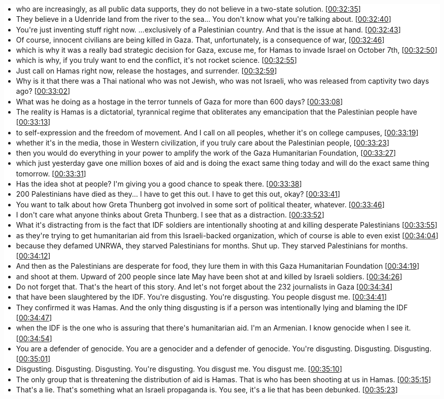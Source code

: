 *  who are increasingly, as all public data supports, they do not believe in a two-state solution. [[00:32:35](https://www.youtube.com/watch?v=wlUJTGuYb4U&t=1955.6s)]
*  They believe in a Udenride land from the river to the sea... You don't know what you're talking about. [[00:32:40](https://www.youtube.com/watch?v=wlUJTGuYb4U&t=1960.6s)]
*  You're just inventing stuff right now. ...exclusively of a Palestinian country. And that is the issue at hand. [[00:32:43](https://www.youtube.com/watch?v=wlUJTGuYb4U&t=1963.6s)]
*  Of course, innocent civilians are being killed in Gaza. That, unfortunately, is a consequence of war, [[00:32:46](https://www.youtube.com/watch?v=wlUJTGuYb4U&t=1966.6s)]
*  which is why it was a really bad strategic decision for Gaza, excuse me, for Hamas to invade Israel on October 7th, [[00:32:50](https://www.youtube.com/watch?v=wlUJTGuYb4U&t=1970.6s)]
*  which is why, if you truly want to end the conflict, it's not rocket science. [[00:32:55](https://www.youtube.com/watch?v=wlUJTGuYb4U&t=1975.6s)]
*  Just call on Hamas right now, release the hostages, and surrender. [[00:32:59](https://www.youtube.com/watch?v=wlUJTGuYb4U&t=1979.6s)]
*  Why is it that there was a Thai national who was not Jewish, who was not Israeli, who was released from captivity two days ago? [[00:33:02](https://www.youtube.com/watch?v=wlUJTGuYb4U&t=1982.6s)]
*  What was he doing as a hostage in the terror tunnels of Gaza for more than 600 days? [[00:33:08](https://www.youtube.com/watch?v=wlUJTGuYb4U&t=1988.6s)]
*  The reality is Hamas is a dictatorial, tyrannical regime that obliterates any emancipation that the Palestinian people have [[00:33:13](https://www.youtube.com/watch?v=wlUJTGuYb4U&t=1993.6s)]
*  to self-expression and the freedom of movement. And I call on all peoples, whether it's on college campuses, [[00:33:19](https://www.youtube.com/watch?v=wlUJTGuYb4U&t=1999.6s)]
*  whether it's in the media, those in Western civilization, if you truly care about the Palestinian people, [[00:33:23](https://www.youtube.com/watch?v=wlUJTGuYb4U&t=2003.6s)]
*  then you would do everything in your power to amplify the work of the Gaza Humanitarian Foundation, [[00:33:27](https://www.youtube.com/watch?v=wlUJTGuYb4U&t=2007.6s)]
*  which just yesterday gave one million boxes of aid and is doing the exact same thing today and will do the exact same thing tomorrow. [[00:33:31](https://www.youtube.com/watch?v=wlUJTGuYb4U&t=2011.6s)]
*  Has the idea shot at people? I'm giving you a good chance to speak there. [[00:33:38](https://www.youtube.com/watch?v=wlUJTGuYb4U&t=2018.6s)]
*  200 Palestinians have died as they... I have to get this out. I have to get this out, okay? [[00:33:41](https://www.youtube.com/watch?v=wlUJTGuYb4U&t=2021.6s)]
*  You want to talk about how Greta Thunberg got involved in some sort of political theater, whatever. [[00:33:46](https://www.youtube.com/watch?v=wlUJTGuYb4U&t=2026.6s)]
*  I don't care what anyone thinks about Greta Thunberg. I see that as a distraction. [[00:33:52](https://www.youtube.com/watch?v=wlUJTGuYb4U&t=2032.6s)]
*  What it's distracting from is the fact that IDF soldiers are intentionally shooting at and killing desperate Palestinians [[00:33:55](https://www.youtube.com/watch?v=wlUJTGuYb4U&t=2035.6s)]
*  as they're trying to get humanitarian aid from this Israeli-backed organization, which of course is able to even exist [[00:34:04](https://www.youtube.com/watch?v=wlUJTGuYb4U&t=2044.6s)]
*  because they defamed UNRWA, they starved Palestinians for months. Shut up. They starved Palestinians for months. [[00:34:12](https://www.youtube.com/watch?v=wlUJTGuYb4U&t=2052.6s)]
*  And then as the Palestinians are desperate for food, they lure them in with this Gaza Humanitarian Foundation [[00:34:19](https://www.youtube.com/watch?v=wlUJTGuYb4U&t=2059.6s)]
*  and shoot at them. Upward of 200 people since late May have been shot at and killed by Israeli soldiers. [[00:34:26](https://www.youtube.com/watch?v=wlUJTGuYb4U&t=2066.6s)]
*  Do not forget that. That's the heart of this story. And let's not forget about the 232 journalists in Gaza [[00:34:34](https://www.youtube.com/watch?v=wlUJTGuYb4U&t=2074.6s)]
*  that have been slaughtered by the IDF. You're disgusting. You're disgusting. You people disgust me. [[00:34:41](https://www.youtube.com/watch?v=wlUJTGuYb4U&t=2081.6s)]
*  They confirmed it was Hamas. And the only thing disgusting is if a person was intentionally lying and blaming the IDF [[00:34:47](https://www.youtube.com/watch?v=wlUJTGuYb4U&t=2087.6s)]
*  when the IDF is the one who is assuring that there's humanitarian aid. I'm an Armenian. I know genocide when I see it. [[00:34:54](https://www.youtube.com/watch?v=wlUJTGuYb4U&t=2094.6s)]
*  You are a defender of genocide. You are a genocider and a defender of genocide. You're disgusting. Disgusting. Disgusting. [[00:35:01](https://www.youtube.com/watch?v=wlUJTGuYb4U&t=2101.6s)]
*  Disgusting. Disgusting. Disgusting. You're disgusting. You disgust me. You disgust me. [[00:35:10](https://www.youtube.com/watch?v=wlUJTGuYb4U&t=2110.6s)]
*  The only group that is threatening the distribution of aid is Hamas. That is who has been shooting at us in Hamas. [[00:35:15](https://www.youtube.com/watch?v=wlUJTGuYb4U&t=2115.6s)]
*  That's a lie. That's something what an Israeli propaganda is. You see, it's a lie that has been debunked. [[00:35:23](https://www.youtube.com/watch?v=wlUJTGuYb4U&t=2123.6s)]